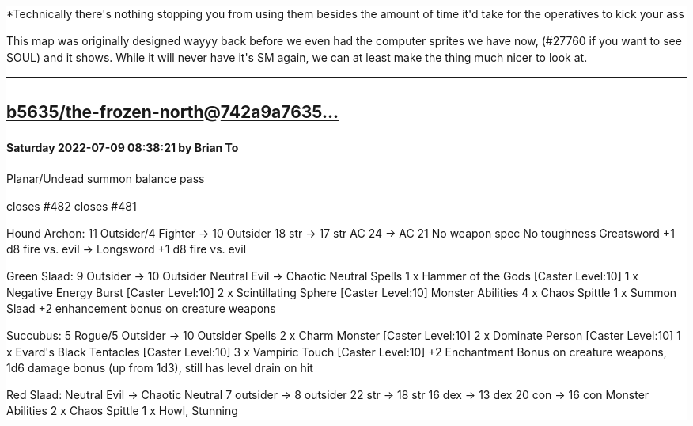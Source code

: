 *Technically there's nothing stopping you from using them besides the amount of time it'd take for the operatives to kick your ass

This map was originally designed wayyy back before we even had the computer sprites we have now, (#27760 if you want to see SOUL) and it shows. While it will never have it's SM again, we can at least make the thing much nicer to look at.

---
## [b5635/the-frozen-north](https://github.com/b5635/the-frozen-north)@[742a9a7635...](https://github.com/b5635/the-frozen-north/commit/742a9a7635b29b47090dbba8cba7f289d260004c)
#### Saturday 2022-07-09 08:38:21 by Brian To

Planar/Undead summon balance pass

closes #482
closes #481

Hound Archon:
11 Outsider/4 Fighter -> 10 Outsider
18 str -> 17 str
AC 24 -> AC 21
No weapon spec
No toughness
Greatsword +1 d8 fire vs. evil -> Longsword +1 d8 fire vs. evil

Green Slaad:
9 Outsider -> 10 Outsider
Neutral Evil -> Chaotic Neutral
Spells
     1 x Hammer of the Gods [Caster Level:10]
     1 x Negative Energy Burst [Caster Level:10]
     2 x Scintillating Sphere [Caster Level:10]
Monster Abilities
     4 x Chaos Spittle
     1 x Summon Slaad
+2 enhancement bonus on creature weapons

Succubus:
5 Rogue/5 Outsider -> 10 Outsider
Spells
     2 x Charm Monster [Caster Level:10]
     2 x Dominate Person [Caster Level:10]
     1 x Evard's Black Tentacles [Caster Level:10]
     3 x Vampiric Touch [Caster Level:10]
+2 Enchantment Bonus on creature weapons, 1d6 damage bonus (up from 1d3), still has level drain on hit

Red Slaad:
Neutral Evil -> Chaotic Neutral
7 outsider -> 8 outsider
22 str -> 18 str
16 dex -> 13 dex
20 con -> 16 con
Monster Abilities
     2 x Chaos Spittle
     1 x Howl, Stunning
